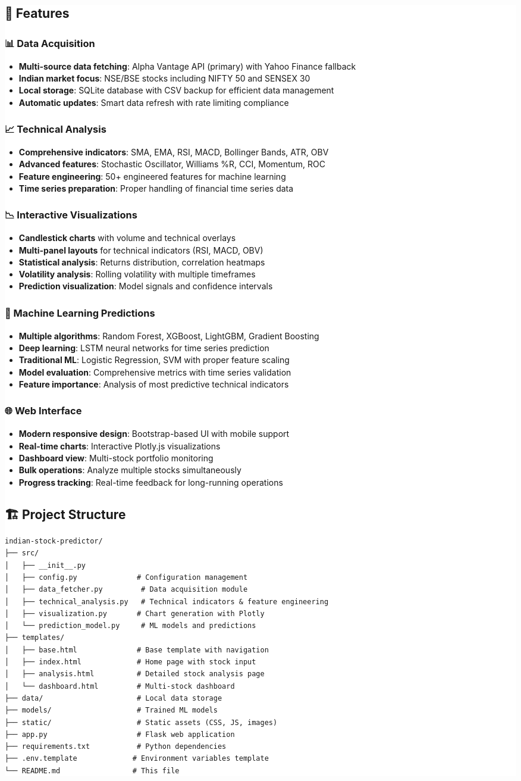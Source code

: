 ## 🚀 Features

### 📊 Data Acquisition
- **Multi-source data fetching**: Alpha Vantage API (primary) with Yahoo Finance fallback
- **Indian market focus**: NSE/BSE stocks including NIFTY 50 and SENSEX 30
- **Local storage**: SQLite database with CSV backup for efficient data management
- **Automatic updates**: Smart data refresh with rate limiting compliance

### 📈 Technical Analysis
- **Comprehensive indicators**: SMA, EMA, RSI, MACD, Bollinger Bands, ATR, OBV
- **Advanced features**: Stochastic Oscillator, Williams %R, CCI, Momentum, ROC
- **Feature engineering**: 50+ engineered features for machine learning
- **Time series preparation**: Proper handling of financial time series data

### 📉 Interactive Visualizations
- **Candlestick charts** with volume and technical overlays
- **Multi-panel layouts** for technical indicators (RSI, MACD, OBV)
- **Statistical analysis**: Returns distribution, correlation heatmaps
- **Volatility analysis**: Rolling volatility with multiple timeframes
- **Prediction visualization**: Model signals and confidence intervals

### 🤖 Machine Learning Predictions
- **Multiple algorithms**: Random Forest, XGBoost, LightGBM, Gradient Boosting
- **Deep learning**: LSTM neural networks for time series prediction
- **Traditional ML**: Logistic Regression, SVM with proper feature scaling
- **Model evaluation**: Comprehensive metrics with time series validation
- **Feature importance**: Analysis of most predictive technical indicators

### 🌐 Web Interface
- **Modern responsive design**: Bootstrap-based UI with mobile support
- **Real-time charts**: Interactive Plotly.js visualizations
- **Dashboard view**: Multi-stock portfolio monitoring
- **Bulk operations**: Analyze multiple stocks simultaneously
- **Progress tracking**: Real-time feedback for long-running operations

## 🏗️ Project Structure

```
indian-stock-predictor/
├── src/
│   ├── __init__.py
│   ├── config.py              # Configuration management
│   ├── data_fetcher.py         # Data acquisition module
│   ├── technical_analysis.py   # Technical indicators & feature engineering
│   ├── visualization.py       # Chart generation with Plotly
│   └── prediction_model.py     # ML models and predictions
├── templates/
│   ├── base.html              # Base template with navigation
│   ├── index.html             # Home page with stock input
│   ├── analysis.html          # Detailed stock analysis page
│   └── dashboard.html         # Multi-stock dashboard
├── data/                      # Local data storage
├── models/                    # Trained ML models
├── static/                    # Static assets (CSS, JS, images)
├── app.py                     # Flask web application
├── requirements.txt           # Python dependencies
├── .env.template             # Environment variables template
└── README.md                 # This file
```
